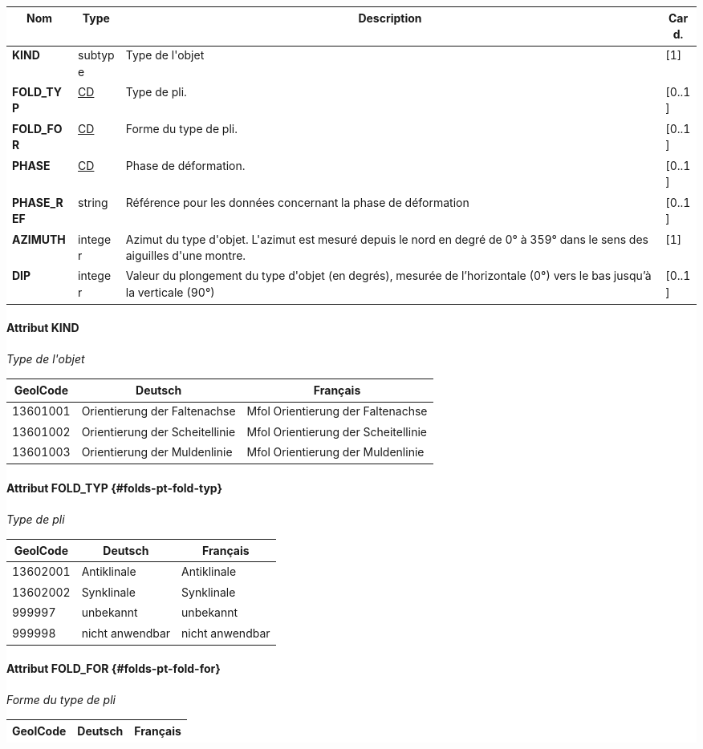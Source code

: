 


Nom             | Type | Description                             |  Card.
--------------------------|------------|-----------------------------------------------------|-----
**KIND**                 | subtype                  | Type de l&#39;objet | [1]
**FOLD_TYP**                 | [CD](#folds-pt-fold-typ)  | Type de pli. | [0..1]
**FOLD_FOR**                 | [CD](#folds-pt-fold-for)  | Forme du type de pli. | [0..1]
**PHASE**                 | [CD](#folds-pt-phase)  | Phase de déformation. | [0..1]
**PHASE_REF**                 | string                  | Référence pour les données concernant la phase de déformation | [0..1]
**AZIMUTH**                 | integer                  | Azimut du type d&#39;objet. L&#39;azimut est mesuré depuis le  nord en degré de 0° à 359° dans le sens des aiguilles  d&#39;une montre. | [1]
**DIP**                 | integer                  | Valeur du plongement du type d&#39;objet (en degrés), mesurée de l’horizontale (0°) vers le bas jusqu’à la  verticale (90°) | [0..1]





#### Attribut  KIND
_Type de l&#39;objet_


|GeolCode|Deutsch|Français|
|---------------|----------------------------------------|----------------------------------------|
|13601001 | Orientierung der Faltenachse | Mfol Orientierung der Faltenachse     |
|13601002 | Orientierung der Scheitellinie | Mfol Orientierung der Scheitellinie     |
|13601003 | Orientierung der Muldenlinie | Mfol Orientierung der Muldenlinie     |




#### Attribut  FOLD_TYP {#folds-pt-fold-typ}
_Type de pli_


|GeolCode|Deutsch|Français|
|---------------|----------------------------------------|----------------------------------------|
|13602001 | Antiklinale | Antiklinale     |
|13602002 | Synklinale | Synklinale     |
|999997 | unbekannt | unbekannt     |
|999998 | nicht anwendbar | nicht anwendbar     |




#### Attribut  FOLD_FOR {#folds-pt-fold-for}
_Forme du type de pli_


|GeolCode|Deutsch|Français|
|---------------|----------------------------------------|----------------------------------------|



